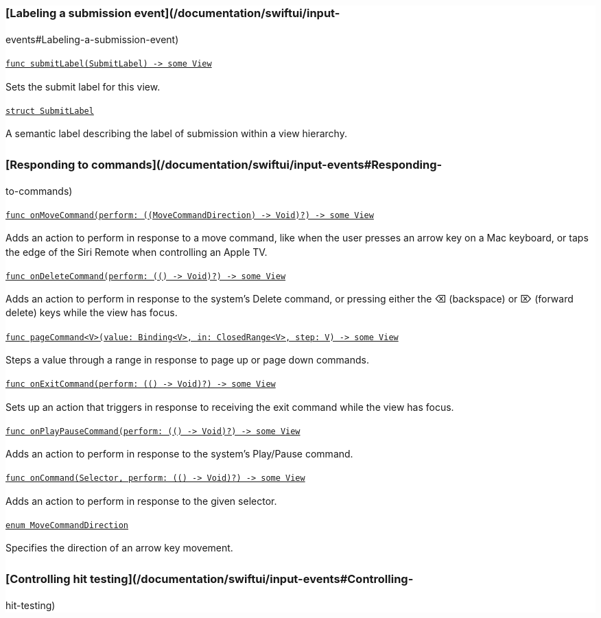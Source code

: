 ### [Labeling a submission event](/documentation/swiftui/input-
events#Labeling-a-submission-event)

[`func submitLabel(SubmitLabel) -> some
View`](/documentation/swiftui/view/submitlabel\(_:\))

Sets the submit label for this view.

[`struct SubmitLabel`](/documentation/swiftui/submitlabel)

A semantic label describing the label of submission within a view hierarchy.

### [Responding to commands](/documentation/swiftui/input-events#Responding-
to-commands)

[`func onMoveCommand(perform: ((MoveCommandDirection) -> Void)?) -> some
View`](/documentation/swiftui/view/onmovecommand\(perform:\))

Adds an action to perform in response to a move command, like when the user
presses an arrow key on a Mac keyboard, or taps the edge of the Siri Remote
when controlling an Apple TV.

[`func onDeleteCommand(perform: (() -> Void)?) -> some
View`](/documentation/swiftui/view/ondeletecommand\(perform:\))

Adds an action to perform in response to the system’s Delete command, or
pressing either the ⌫ (backspace) or ⌦ (forward delete) keys while the view
has focus.

[`func pageCommand<V>(value: Binding<V>, in: ClosedRange<V>, step: V) -> some
View`](/documentation/swiftui/view/pagecommand\(value:in:step:\))

Steps a value through a range in response to page up or page down commands.

[`func onExitCommand(perform: (() -> Void)?) -> some
View`](/documentation/swiftui/view/onexitcommand\(perform:\))

Sets up an action that triggers in response to receiving the exit command
while the view has focus.

[`func onPlayPauseCommand(perform: (() -> Void)?) -> some
View`](/documentation/swiftui/view/onplaypausecommand\(perform:\))

Adds an action to perform in response to the system’s Play/Pause command.

[`func onCommand(Selector, perform: (() -> Void)?) -> some
View`](/documentation/swiftui/view/oncommand\(_:perform:\))

Adds an action to perform in response to the given selector.

[`enum MoveCommandDirection`](/documentation/swiftui/movecommanddirection)

Specifies the direction of an arrow key movement.

### [Controlling hit testing](/documentation/swiftui/input-events#Controlling-
hit-testing)
